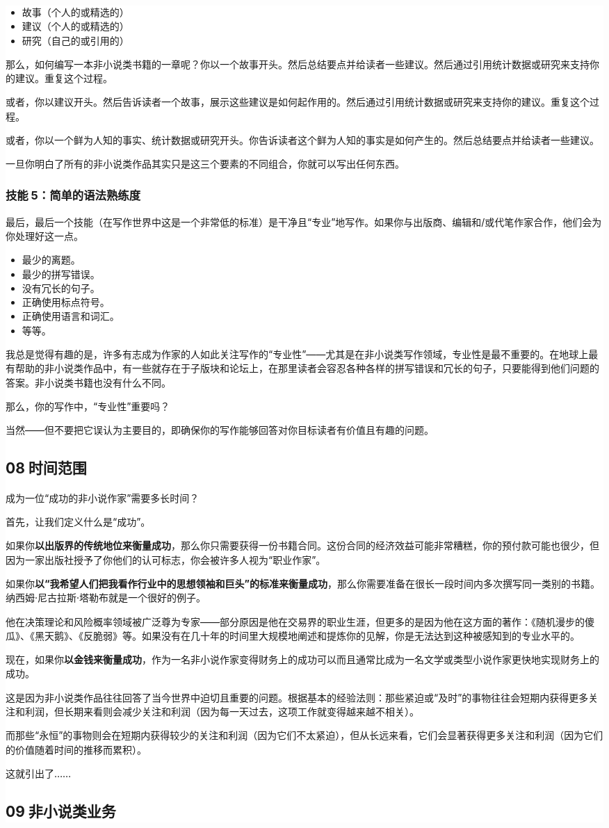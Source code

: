 - 故事（个人的或精选的）
- 建议（个人的或精选的）
- 研究（自己的或引用的）

那么，如何编写一本非小说类书籍的一章呢？你以一个故事开头。然后总结要点并给读者一些建议。然后通过引用统计数据或研究来支持你的建议。重复这个过程。

或者，你以建议开头。然后告诉读者一个故事，展示这些建议是如何起作用的。然后通过引用统计数据或研究来支持你的建议。重复这个过程。

或者，你以一个鲜为人知的事实、统计数据或研究开头。你告诉读者这个鲜为人知的事实是如何产生的。然后总结要点并给读者一些建议。

一旦你明白了所有的非小说类作品其实只是这三个要素的不同组合，你就可以写出任何东西。

### 技能 5：简单的语法熟练度

最后，最后一个技能（在写作世界中这是一个非常低的标准）是干净且“专业”地写作。如果你与出版商、编辑和/或代笔作家合作，他们会为你处理好这一点。

- 最少的离题。
- 最少的拼写错误。
- 没有冗长的句子。
- 正确使用标点符号。
- 正确使用语言和词汇。
- 等等。

我总是觉得有趣的是，许多有志成为作家的人如此关注写作的“专业性”——尤其是在非小说类写作领域，专业性是最不重要的。在地球上最有帮助的非小说类作品中，有一些就存在于子版块和论坛上，在那里读者会容忍各种各样的拼写错误和冗长的句子，只要能得到他们问题的答案。非小说类书籍也没有什么不同。

那么，你的写作中，“专业性”重要吗？

当然——但不要把它误认为主要目的，即确保你的写作能够回答对你目标读者有价值且有趣的问题。



## 08 时间范围

成为一位“成功的非小说作家”需要多长时间？

首先，让我们定义什么是“成功”。

如果你**以出版界的传统地位来衡量成功**，那么你只需要获得一份书籍合同。这份合同的经济效益可能非常糟糕，你的预付款可能也很少，但因为一家出版社授予了你他们的认可标志，你会被许多人视为“职业作家”。

如果你**以“我希望人们把我看作行业中的思想领袖和巨头”的标准来衡量成功**，那么你需要准备在很长一段时间内多次撰写同一类别的书籍。纳西姆·尼古拉斯·塔勒布就是一个很好的例子。

他在决策理论和风险概率领域被广泛尊为专家——部分原因是他在交易界的职业生涯，但更多的是因为他在这方面的著作：《随机漫步的傻瓜》、《黑天鹅》、《反脆弱》等。如果没有在几十年的时间里大规模地阐述和提炼你的见解，你是无法达到这种被感知到的专业水平的。

现在，如果你**以金钱来衡量成功**，作为一名非小说作家变得财务上的成功可以而且通常比成为一名文学或类型小说作家更快地实现财务上的成功。

这是因为非小说类作品往往回答了当今世界中迫切且重要的问题。根据基本的经验法则：那些紧迫或“及时”的事物往往会短期内获得更多关注和利润，但长期来看则会减少关注和利润（因为每一天过去，这项工作就变得越来越不相关）。

而那些“永恒”的事物则会在短期内获得较少的关注和利润（因为它们不太紧迫），但从长远来看，它们会显著获得更多关注和利润（因为它们的价值随着时间的推移而累积）。

这就引出了……



## 

## 09 非小说类业务
